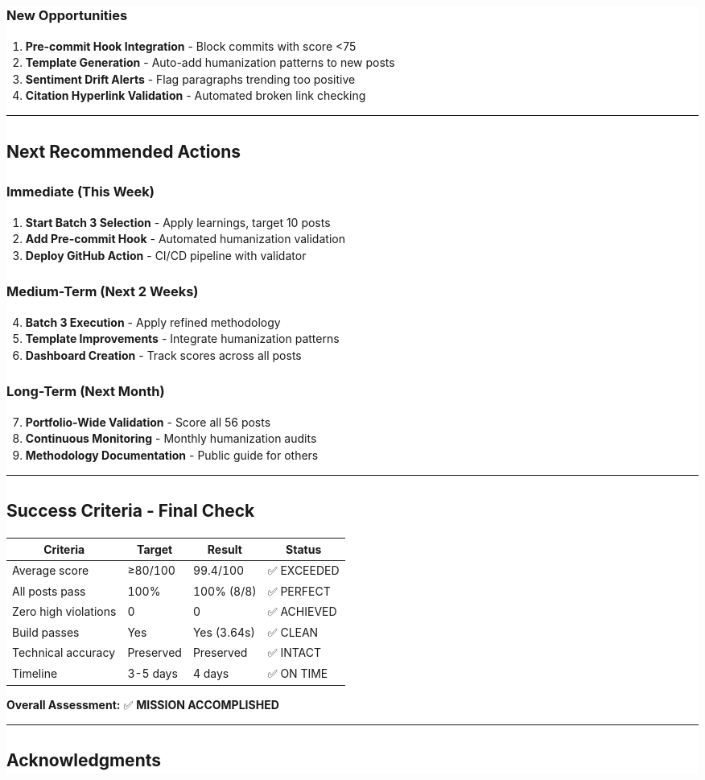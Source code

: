 ### New Opportunities

1. **Pre-commit Hook Integration** - Block commits with score <75
2. **Template Generation** - Auto-add humanization patterns to new posts
3. **Sentiment Drift Alerts** - Flag paragraphs trending too positive
4. **Citation Hyperlink Validation** - Automated broken link checking

---

## Next Recommended Actions

### Immediate (This Week)

1. **Start Batch 3 Selection** - Apply learnings, target 10 posts
2. **Add Pre-commit Hook** - Automated humanization validation
3. **Deploy GitHub Action** - CI/CD pipeline with validator

### Medium-Term (Next 2 Weeks)

4. **Batch 3 Execution** - Apply refined methodology
5. **Template Improvements** - Integrate humanization patterns
6. **Dashboard Creation** - Track scores across all posts

### Long-Term (Next Month)

7. **Portfolio-Wide Validation** - Score all 56 posts
8. **Continuous Monitoring** - Monthly humanization audits
9. **Methodology Documentation** - Public guide for others

---

## Success Criteria - Final Check

| Criteria | Target | Result | Status |
|----------|--------|--------|--------|
| Average score | ≥80/100 | 99.4/100 | ✅ EXCEEDED |
| All posts pass | 100% | 100% (8/8) | ✅ PERFECT |
| Zero high violations | 0 | 0 | ✅ ACHIEVED |
| Build passes | Yes | Yes (3.64s) | ✅ CLEAN |
| Technical accuracy | Preserved | Preserved | ✅ INTACT |
| Timeline | 3-5 days | 4 days | ✅ ON TIME |

**Overall Assessment:** ✅ **MISSION ACCOMPLISHED**

---

## Acknowledgments
